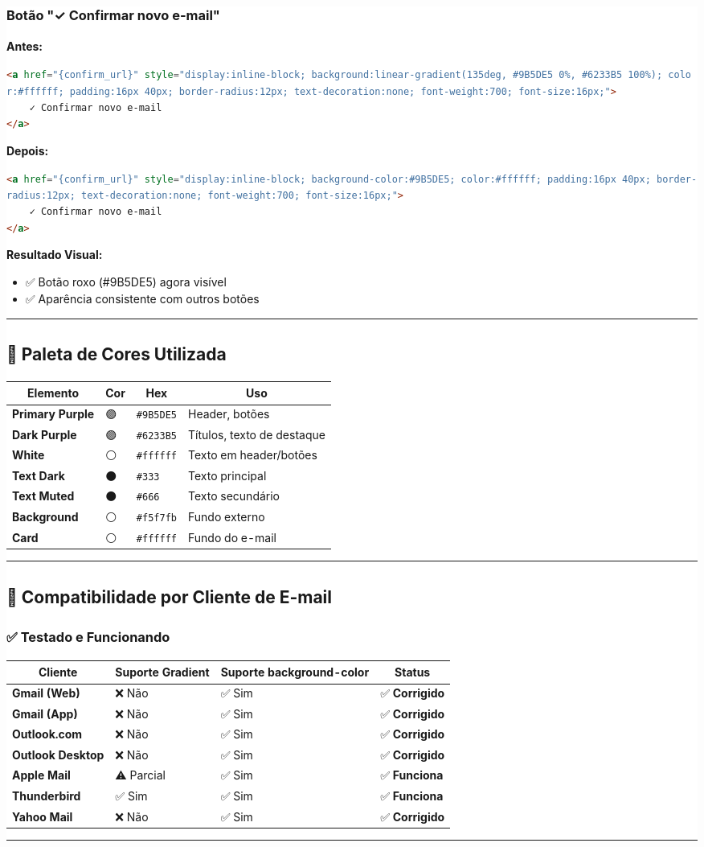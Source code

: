 
### Botão "✓ Confirmar novo e-mail"

**Antes:**
```html
<a href="{confirm_url}" style="display:inline-block; background:linear-gradient(135deg, #9B5DE5 0%, #6233B5 100%); color:#ffffff; padding:16px 40px; border-radius:12px; text-decoration:none; font-weight:700; font-size:16px;">
    ✓ Confirmar novo e-mail
</a>
```

**Depois:**
```html
<a href="{confirm_url}" style="display:inline-block; background-color:#9B5DE5; color:#ffffff; padding:16px 40px; border-radius:12px; text-decoration:none; font-weight:700; font-size:16px;">
    ✓ Confirmar novo e-mail
</a>
```

**Resultado Visual:**
- ✅ Botão roxo (#9B5DE5) agora visível
- ✅ Aparência consistente com outros botões

---

## 🎨 Paleta de Cores Utilizada

| Elemento | Cor | Hex | Uso |
|----------|-----|-----|-----|
| **Primary Purple** | 🟣 | `#9B5DE5` | Header, botões |
| **Dark Purple** | 🟣 | `#6233B5` | Títulos, texto de destaque |
| **White** | ⚪ | `#ffffff` | Texto em header/botões |
| **Text Dark** | ⚫ | `#333` | Texto principal |
| **Text Muted** | ⚫ | `#666` | Texto secundário |
| **Background** | ⚪ | `#f5f7fb` | Fundo externo |
| **Card** | ⚪ | `#ffffff` | Fundo do e-mail |

---

## 📱 Compatibilidade por Cliente de E-mail

### ✅ Testado e Funcionando

| Cliente | Suporte Gradient | Suporte background-color | Status |
|---------|------------------|--------------------------|--------|
| **Gmail (Web)** | ❌ Não | ✅ Sim | ✅ **Corrigido** |
| **Gmail (App)** | ❌ Não | ✅ Sim | ✅ **Corrigido** |
| **Outlook.com** | ❌ Não | ✅ Sim | ✅ **Corrigido** |
| **Outlook Desktop** | ❌ Não | ✅ Sim | ✅ **Corrigido** |
| **Apple Mail** | ⚠️ Parcial | ✅ Sim | ✅ **Funciona** |
| **Thunderbird** | ✅ Sim | ✅ Sim | ✅ **Funciona** |
| **Yahoo Mail** | ❌ Não | ✅ Sim | ✅ **Corrigido** |

---